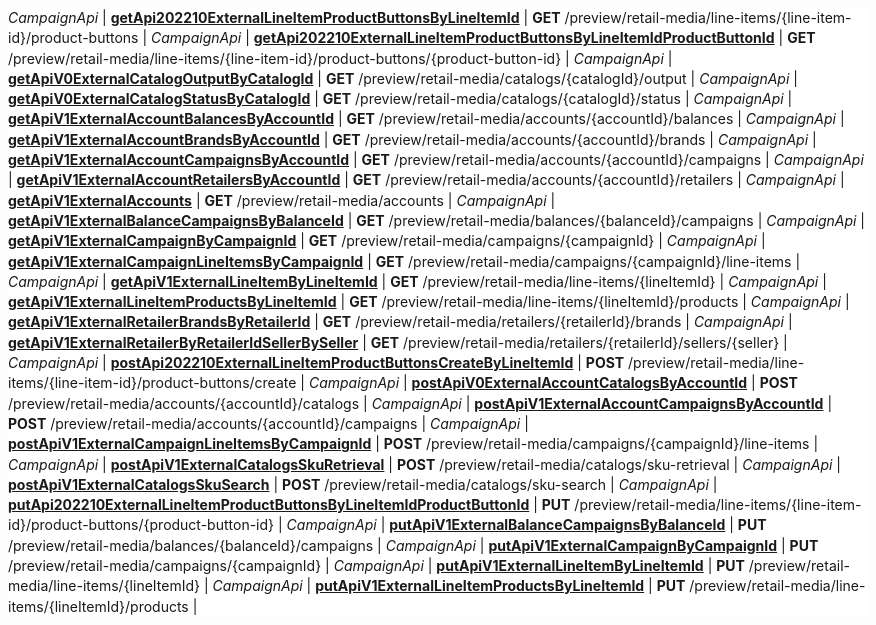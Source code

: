 *CampaignApi* | [**getApi202210ExternalLineItemProductButtonsByLineItemId**](docs/Api/CampaignApi.md#getapi202210externallineitemproductbuttonsbylineitemid) | **GET** /preview/retail-media/line-items/{line-item-id}/product-buttons | 
*CampaignApi* | [**getApi202210ExternalLineItemProductButtonsByLineItemIdProductButtonId**](docs/Api/CampaignApi.md#getapi202210externallineitemproductbuttonsbylineitemidproductbuttonid) | **GET** /preview/retail-media/line-items/{line-item-id}/product-buttons/{product-button-id} | 
*CampaignApi* | [**getApiV0ExternalCatalogOutputByCatalogId**](docs/Api/CampaignApi.md#getapiv0externalcatalogoutputbycatalogid) | **GET** /preview/retail-media/catalogs/{catalogId}/output | 
*CampaignApi* | [**getApiV0ExternalCatalogStatusByCatalogId**](docs/Api/CampaignApi.md#getapiv0externalcatalogstatusbycatalogid) | **GET** /preview/retail-media/catalogs/{catalogId}/status | 
*CampaignApi* | [**getApiV1ExternalAccountBalancesByAccountId**](docs/Api/CampaignApi.md#getapiv1externalaccountbalancesbyaccountid) | **GET** /preview/retail-media/accounts/{accountId}/balances | 
*CampaignApi* | [**getApiV1ExternalAccountBrandsByAccountId**](docs/Api/CampaignApi.md#getapiv1externalaccountbrandsbyaccountid) | **GET** /preview/retail-media/accounts/{accountId}/brands | 
*CampaignApi* | [**getApiV1ExternalAccountCampaignsByAccountId**](docs/Api/CampaignApi.md#getapiv1externalaccountcampaignsbyaccountid) | **GET** /preview/retail-media/accounts/{accountId}/campaigns | 
*CampaignApi* | [**getApiV1ExternalAccountRetailersByAccountId**](docs/Api/CampaignApi.md#getapiv1externalaccountretailersbyaccountid) | **GET** /preview/retail-media/accounts/{accountId}/retailers | 
*CampaignApi* | [**getApiV1ExternalAccounts**](docs/Api/CampaignApi.md#getapiv1externalaccounts) | **GET** /preview/retail-media/accounts | 
*CampaignApi* | [**getApiV1ExternalBalanceCampaignsByBalanceId**](docs/Api/CampaignApi.md#getapiv1externalbalancecampaignsbybalanceid) | **GET** /preview/retail-media/balances/{balanceId}/campaigns | 
*CampaignApi* | [**getApiV1ExternalCampaignByCampaignId**](docs/Api/CampaignApi.md#getapiv1externalcampaignbycampaignid) | **GET** /preview/retail-media/campaigns/{campaignId} | 
*CampaignApi* | [**getApiV1ExternalCampaignLineItemsByCampaignId**](docs/Api/CampaignApi.md#getapiv1externalcampaignlineitemsbycampaignid) | **GET** /preview/retail-media/campaigns/{campaignId}/line-items | 
*CampaignApi* | [**getApiV1ExternalLineItemByLineItemId**](docs/Api/CampaignApi.md#getapiv1externallineitembylineitemid) | **GET** /preview/retail-media/line-items/{lineItemId} | 
*CampaignApi* | [**getApiV1ExternalLineItemProductsByLineItemId**](docs/Api/CampaignApi.md#getapiv1externallineitemproductsbylineitemid) | **GET** /preview/retail-media/line-items/{lineItemId}/products | 
*CampaignApi* | [**getApiV1ExternalRetailerBrandsByRetailerId**](docs/Api/CampaignApi.md#getapiv1externalretailerbrandsbyretailerid) | **GET** /preview/retail-media/retailers/{retailerId}/brands | 
*CampaignApi* | [**getApiV1ExternalRetailerByRetailerIdSellerBySeller**](docs/Api/CampaignApi.md#getapiv1externalretailerbyretaileridsellerbyseller) | **GET** /preview/retail-media/retailers/{retailerId}/sellers/{seller} | 
*CampaignApi* | [**postApi202210ExternalLineItemProductButtonsCreateByLineItemId**](docs/Api/CampaignApi.md#postapi202210externallineitemproductbuttonscreatebylineitemid) | **POST** /preview/retail-media/line-items/{line-item-id}/product-buttons/create | 
*CampaignApi* | [**postApiV0ExternalAccountCatalogsByAccountId**](docs/Api/CampaignApi.md#postapiv0externalaccountcatalogsbyaccountid) | **POST** /preview/retail-media/accounts/{accountId}/catalogs | 
*CampaignApi* | [**postApiV1ExternalAccountCampaignsByAccountId**](docs/Api/CampaignApi.md#postapiv1externalaccountcampaignsbyaccountid) | **POST** /preview/retail-media/accounts/{accountId}/campaigns | 
*CampaignApi* | [**postApiV1ExternalCampaignLineItemsByCampaignId**](docs/Api/CampaignApi.md#postapiv1externalcampaignlineitemsbycampaignid) | **POST** /preview/retail-media/campaigns/{campaignId}/line-items | 
*CampaignApi* | [**postApiV1ExternalCatalogsSkuRetrieval**](docs/Api/CampaignApi.md#postapiv1externalcatalogsskuretrieval) | **POST** /preview/retail-media/catalogs/sku-retrieval | 
*CampaignApi* | [**postApiV1ExternalCatalogsSkuSearch**](docs/Api/CampaignApi.md#postapiv1externalcatalogsskusearch) | **POST** /preview/retail-media/catalogs/sku-search | 
*CampaignApi* | [**putApi202210ExternalLineItemProductButtonsByLineItemIdProductButtonId**](docs/Api/CampaignApi.md#putapi202210externallineitemproductbuttonsbylineitemidproductbuttonid) | **PUT** /preview/retail-media/line-items/{line-item-id}/product-buttons/{product-button-id} | 
*CampaignApi* | [**putApiV1ExternalBalanceCampaignsByBalanceId**](docs/Api/CampaignApi.md#putapiv1externalbalancecampaignsbybalanceid) | **PUT** /preview/retail-media/balances/{balanceId}/campaigns | 
*CampaignApi* | [**putApiV1ExternalCampaignByCampaignId**](docs/Api/CampaignApi.md#putapiv1externalcampaignbycampaignid) | **PUT** /preview/retail-media/campaigns/{campaignId} | 
*CampaignApi* | [**putApiV1ExternalLineItemByLineItemId**](docs/Api/CampaignApi.md#putapiv1externallineitembylineitemid) | **PUT** /preview/retail-media/line-items/{lineItemId} | 
*CampaignApi* | [**putApiV1ExternalLineItemProductsByLineItemId**](docs/Api/CampaignApi.md#putapiv1externallineitemproductsbylineitemid) | **PUT** /preview/retail-media/line-items/{lineItemId}/products | 